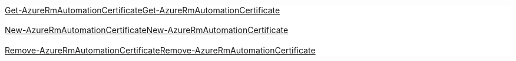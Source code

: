 [<span data-ttu-id="91acb-140">Get-AzureRmAutomationCertificate</span><span class="sxs-lookup"><span data-stu-id="91acb-140">Get-AzureRmAutomationCertificate</span></span>](./Get-AzureRMAutomationCertificate.md)

[<span data-ttu-id="91acb-141">New-AzureRmAutomationCertificate</span><span class="sxs-lookup"><span data-stu-id="91acb-141">New-AzureRmAutomationCertificate</span></span>](./New-AzureRMAutomationCertificate.md)

[<span data-ttu-id="91acb-142">Remove-AzureRmAutomationCertificate</span><span class="sxs-lookup"><span data-stu-id="91acb-142">Remove-AzureRmAutomationCertificate</span></span>](./Remove-AzureRMAutomationCertificate.md)


